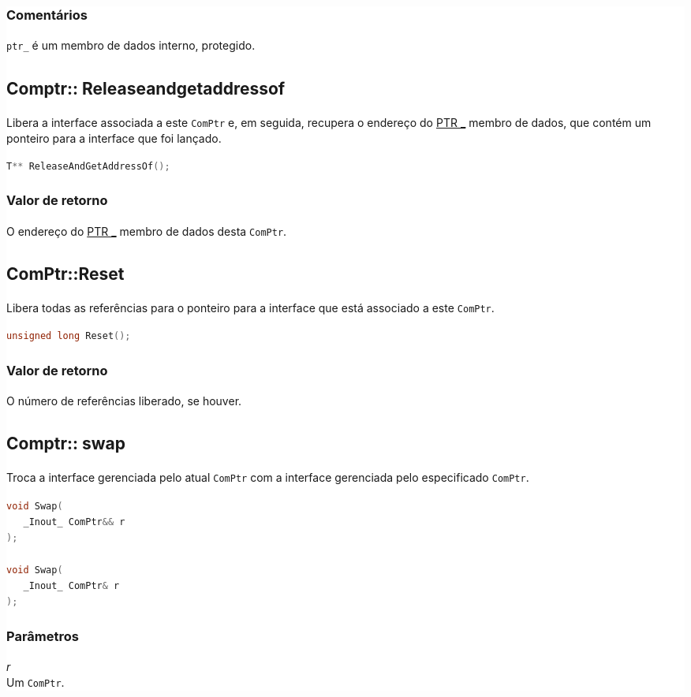 ### <a name="remarks"></a>Comentários

`ptr_` é um membro de dados interno, protegido.

## <a name="releaseandgetaddressof"></a>Comptr:: Releaseandgetaddressof

Libera a interface associada a este `ComPtr` e, em seguida, recupera o endereço do [PTR _](#ptr) membro de dados, que contém um ponteiro para a interface que foi lançado.

```cpp
T** ReleaseAndGetAddressOf();
```

### <a name="return-value"></a>Valor de retorno

O endereço do [PTR _](#ptr) membro de dados desta `ComPtr`.

## <a name="reset"></a>ComPtr::Reset

Libera todas as referências para o ponteiro para a interface que está associado a este `ComPtr`.

```cpp
unsigned long Reset();
```

### <a name="return-value"></a>Valor de retorno

O número de referências liberado, se houver.

## <a name="swap"></a>Comptr:: swap

Troca a interface gerenciada pelo atual `ComPtr` com a interface gerenciada pelo especificado `ComPtr`.

```cpp
void Swap(
   _Inout_ ComPtr&& r
);

void Swap(
   _Inout_ ComPtr& r
);
```

### <a name="parameters"></a>Parâmetros

*r*<br/>
Um `ComPtr`.

